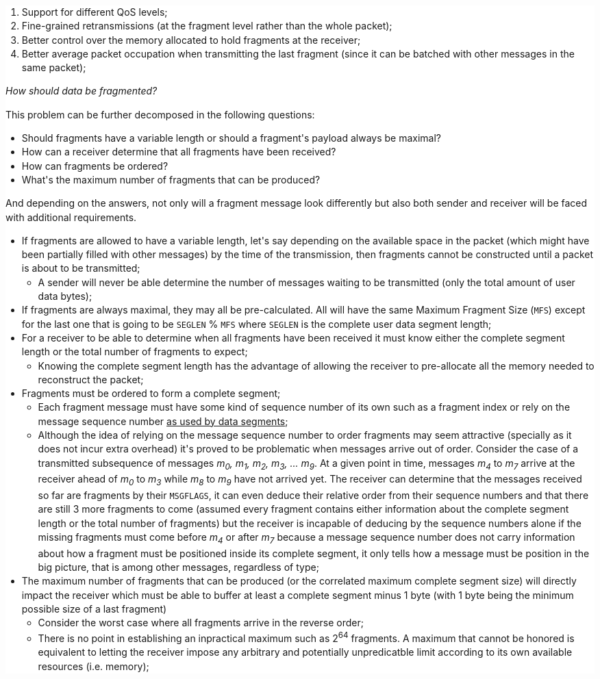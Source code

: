   1) Support for different QoS levels;
  2) Fine-grained retransmissions (at the fragment level rather than the whole packet);
  3) Better control over the memory allocated to hold fragments at the receiver;
  4) Better average packet occupation when transmitting the last fragment (since it can be batched with other messages in the same packet);

*How should data be fragmented?*

This problem can be further decomposed in the following questions:

- Should fragments have a variable length or should a fragment's payload always be maximal? 
- How can a receiver determine that all fragments have been received?
- How can fragments be ordered?
- What's the maximum number of fragments that can be produced?

And depending on the answers, not only will a fragment message look differently but also both sender and receiver will be faced with additional requirements. 

* If fragments are allowed to have a variable length, let's say depending on the available space in the packet (which might have been partially filled with 
  other messages) by the time of the transmission, then fragments cannot be constructed until a packet is about to be transmitted; 
  * A sender will never be able determine the number of messages waiting to be transmitted (only the total amount of user data bytes);
* If fragments are always maximal, they may all be pre-calculated. All will have the same Maximum Fragment Size (`MFS`) except for the last one that is 
  going to be `SEGLEN` % `MFS` where `SEGLEN` is the complete user data segment length;
* For a receiver to be able to determine when all fragments have been received it must know either the complete segment length or the total number of fragments
  to expect; 
  * Knowing the complete segment length has the advantage of allowing the receiver to pre-allocate all the memory needed to reconstruct the packet;
* Fragments must be ordered to form a complete segment; 
  * Each fragment message must have some kind of sequence number of its own such as a fragment index or rely on the message sequence number [as used by data segments](#sequence-numbers); 
  * Although the idea of relying on the message sequence number to order fragments may seem attractive (specially as it does not incur extra overhead) it's 
    proved to be problematic when messages arrive out of order. Consider the case of a transmitted subsequence of messages *m<sub>0</sub>, m<sub>1</sub>, m<sub>2</sub>, m<sub>3</sub>, ... m<sub>9</sub>*. 
    At a given point in time, messages *m<sub>4</sub>* to *m<sub>7</sub>* arrive at the receiver ahead of *m<sub>0</sub>* to *m<sub>3</sub>* while *m<sub>8</sub>* to *m<sub>9</sub>* 
    have not arrived yet. The receiver can determine that the messages received so far are fragments by their `MSGFLAGS`, it can even deduce their relative 
    order from their sequence numbers and that there are still 3 more fragments to come (assumed every fragment contains either information about the complete
    segment length or the total number of fragments) but the receiver is incapable of deducing by the sequence numbers alone if the missing fragments must come before 
    *m<sub>4</sub>* or after *m<sub>7</sub>* because a message sequence number does not carry information about how a fragment must be positioned inside its 
    complete segment, it only tells how a message must be position in the big picture, that is among other messages, regardless of type;
* The maximum number of fragments that can be produced (or the correlated maximum complete segment size) will directly impact the receiver which must be able to buffer 
  at least a complete segment minus 1 byte (with 1 byte being the minimum possible size of a last fragment) 
  * Consider the worst case where all fragments arrive in the reverse order; 
  * There is no point in establishing an inpractical maximum such as 2<sup>64</sup> fragments. A maximum that cannot be honored is equivalent to letting the receiver impose any 
    arbitrary and potentially unpredicatble limit according to its own available resources (i.e. memory);
